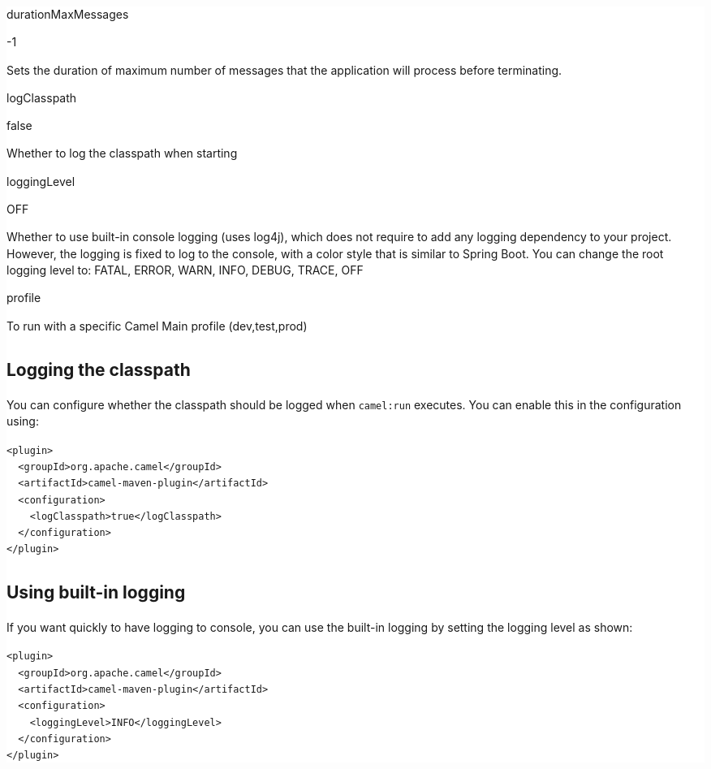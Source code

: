 <tr>
<td style="text-align: left;"><p>durationMaxMessages</p></td>
<td style="text-align: left;"><p>-1</p></td>
<td style="text-align: left;"><p>Sets the duration of maximum number of
messages that the application will process before terminating.</p></td>
</tr>
<tr>
<td style="text-align: left;"><p>logClasspath</p></td>
<td style="text-align: left;"><p>false</p></td>
<td style="text-align: left;"><p>Whether to log the classpath when
starting</p></td>
</tr>
<tr>
<td style="text-align: left;"><p>loggingLevel</p></td>
<td style="text-align: left;"><p>OFF</p></td>
<td style="text-align: left;"><p>Whether to use built-in console logging
(uses log4j), which does not require to add any logging dependency to
your project. However, the logging is fixed to log to the console, with
a color style that is similar to Spring Boot. You can change the root
logging level to: FATAL, ERROR, WARN, INFO, DEBUG, TRACE, OFF</p></td>
</tr>
<tr>
<td style="text-align: left;"><p>profile</p></td>
<td style="text-align: left;"></td>
<td style="text-align: left;"><p>To run with a specific Camel Main
profile (dev,test,prod)</p></td>
</tr>
</tbody>
</table>

## Logging the classpath

You can configure whether the classpath should be logged when
`camel:run` executes. You can enable this in the configuration using:

    <plugin>
      <groupId>org.apache.camel</groupId>
      <artifactId>camel-maven-plugin</artifactId>
      <configuration>
        <logClasspath>true</logClasspath>
      </configuration>
    </plugin>

## Using built-in logging

If you want quickly to have logging to console, you can use the built-in
logging by setting the logging level as shown:

    <plugin>
      <groupId>org.apache.camel</groupId>
      <artifactId>camel-maven-plugin</artifactId>
      <configuration>
        <loggingLevel>INFO</loggingLevel>
      </configuration>
    </plugin>
